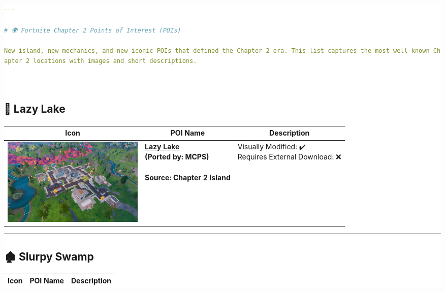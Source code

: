 ```yaml
---

# 🌍 Fortnite Chapter 2 Points of Interest (POIs)

New island, new mechanics, and new iconic POIs that defined the Chapter 2 era. This list captures the most well-known Chapter 2 locations with images and short descriptions.

---
```


## 🧱 Lazy Lake

| Icon | POI Name | Description |
|------|----------|-------------|
| <img src=".assets/ScreenShot00016.png" width="256"/> | **[Lazy Lake](https://github.com/MechanicPlaysFR/Fortnite-UEFN-POIs/blob/320bca872cbed198d93a4c88f50ad79601c81fda/SpawnerTexts/12_S12_Lazy_Lake_Full_POI_cHSVDAfieIqX.txt)**<br>**(Ported by: MCPS)**<br><br>**Source: Chapter 2 Island** | Visually Modified: ✔️<br>Requires External Download: ❌|
---


## 🏚️ Slurpy Swamp

| Icon | POI Name | Description |
|------|----------|-------------|